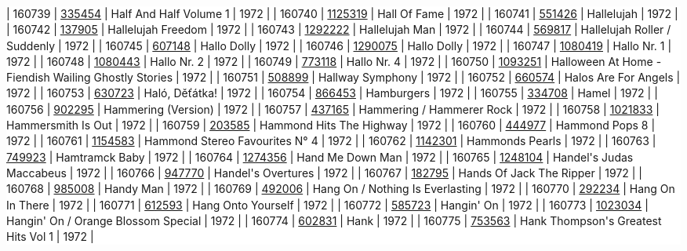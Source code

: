 | 160739 | [335454](https://www.discogs.com/master/335454) | Half And Half Volume 1 | 1972 |
| 160740 | [1125319](https://www.discogs.com/master/1125319) | Hall Of Fame | 1972 |
| 160741 | [551426](https://www.discogs.com/master/551426) | Hallelujah | 1972 |
| 160742 | [137905](https://www.discogs.com/master/137905) | Hallelujah Freedom | 1972 |
| 160743 | [1292222](https://www.discogs.com/master/1292222) | Hallelujah Man | 1972 |
| 160744 | [569817](https://www.discogs.com/master/569817) | Hallelujah Roller / Suddenly | 1972 |
| 160745 | [607148](https://www.discogs.com/master/607148) | Hallo Dolly | 1972 |
| 160746 | [1290075](https://www.discogs.com/master/1290075) | Hallo Dolly | 1972 |
| 160747 | [1080419](https://www.discogs.com/master/1080419) | Hallo Nr. 1 | 1972 |
| 160748 | [1080443](https://www.discogs.com/master/1080443) | Hallo Nr. 2 | 1972 |
| 160749 | [773118](https://www.discogs.com/master/773118) | Hallo Nr. 4 | 1972 |
| 160750 | [1093251](https://www.discogs.com/master/1093251) | Halloween At Home - Fiendish Wailing Ghostly Stories | 1972 |
| 160751 | [508899](https://www.discogs.com/master/508899) | Hallway Symphony | 1972 |
| 160752 | [660574](https://www.discogs.com/master/660574) | Halos Are For Angels | 1972 |
| 160753 | [630723](https://www.discogs.com/master/630723) | Haló, Děťátka! | 1972 |
| 160754 | [866453](https://www.discogs.com/master/866453) | Hamburgers | 1972 |
| 160755 | [334708](https://www.discogs.com/master/334708) | Hamel | 1972 |
| 160756 | [902295](https://www.discogs.com/master/902295) | Hammering (Version) | 1972 |
| 160757 | [437165](https://www.discogs.com/master/437165) | Hammering / Hammerer Rock | 1972 |
| 160758 | [1021833](https://www.discogs.com/master/1021833) | Hammersmith Is Out | 1972 |
| 160759 | [203585](https://www.discogs.com/master/203585) | Hammond Hits The Highway | 1972 |
| 160760 | [444977](https://www.discogs.com/master/444977) | Hammond Pops 8 | 1972 |
| 160761 | [1154583](https://www.discogs.com/master/1154583) | Hammond Stereo Favourites N° 4 | 1972 |
| 160762 | [1142301](https://www.discogs.com/master/1142301) | Hammonds Pearls | 1972 |
| 160763 | [749923](https://www.discogs.com/master/749923) | Hamtramck Baby | 1972 |
| 160764 | [1274356](https://www.discogs.com/master/1274356) | Hand Me Down Man | 1972 |
| 160765 | [1248104](https://www.discogs.com/master/1248104) | Handel's Judas Maccabeus | 1972 |
| 160766 | [947770](https://www.discogs.com/master/947770) | Handel's Overtures | 1972 |
| 160767 | [182795](https://www.discogs.com/master/182795) | Hands Of Jack The Ripper | 1972 |
| 160768 | [985008](https://www.discogs.com/master/985008) | Handy Man | 1972 |
| 160769 | [492006](https://www.discogs.com/master/492006) | Hang On / Nothing Is Everlasting | 1972 |
| 160770 | [292234](https://www.discogs.com/master/292234) | Hang On In There | 1972 |
| 160771 | [612593](https://www.discogs.com/master/612593) | Hang Onto Yourself | 1972 |
| 160772 | [585723](https://www.discogs.com/master/585723) | Hangin' On | 1972 |
| 160773 | [1023034](https://www.discogs.com/master/1023034) | Hangin' On / Orange Blossom Special | 1972 |
| 160774 | [602831](https://www.discogs.com/master/602831) | Hank | 1972 |
| 160775 | [753563](https://www.discogs.com/master/753563) | Hank Thompson's Greatest Hits Vol 1 | 1972 |